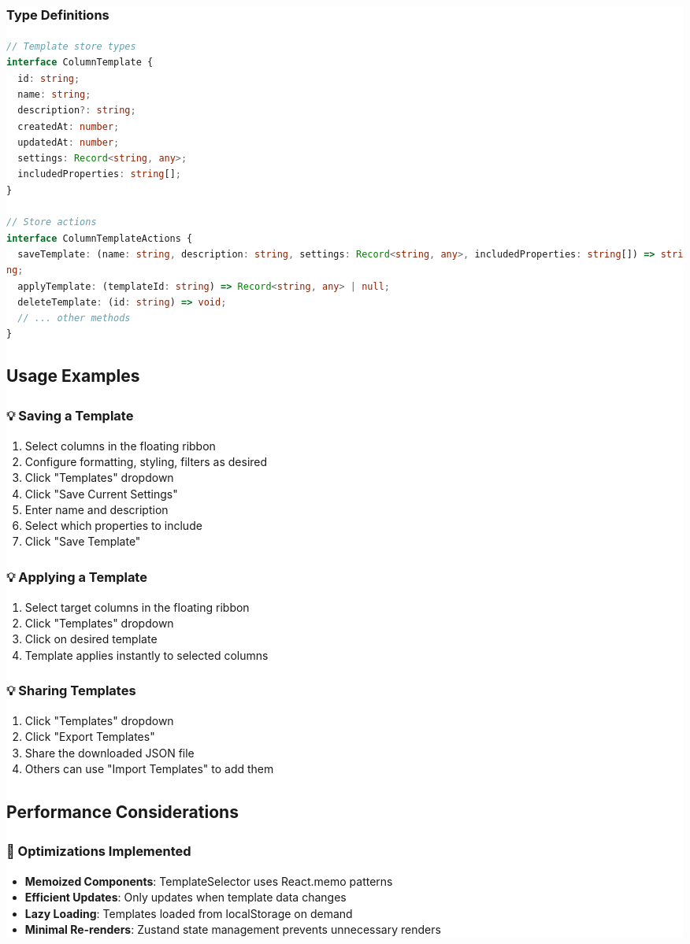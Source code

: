 ### Type Definitions
```typescript
// Template store types
interface ColumnTemplate {
  id: string;
  name: string;
  description?: string;
  createdAt: number;
  updatedAt: number;
  settings: Record<string, any>;
  includedProperties: string[];
}

// Store actions
interface ColumnTemplateActions {
  saveTemplate: (name: string, description: string, settings: Record<string, any>, includedProperties: string[]) => string;
  applyTemplate: (templateId: string) => Record<string, any> | null;
  deleteTemplate: (id: string) => void;
  // ... other methods
}
```

## Usage Examples

### 💡 Saving a Template
1. Select columns in the floating ribbon
2. Configure formatting, styling, filters as desired
3. Click "Templates" dropdown
4. Click "Save Current Settings"
5. Enter name and description
6. Select which properties to include
7. Click "Save Template"

### 💡 Applying a Template
1. Select target columns in the floating ribbon
2. Click "Templates" dropdown
3. Click on desired template
4. Template applies instantly to selected columns

### 💡 Sharing Templates
1. Click "Templates" dropdown
2. Click "Export Templates"
3. Share the downloaded JSON file
4. Others can use "Import Templates" to add them

## Performance Considerations

### 🚀 Optimizations Implemented
- **Memoized Components**: TemplateSelector uses React.memo patterns
- **Efficient Updates**: Only updates when template data changes
- **Lazy Loading**: Templates loaded from localStorage on demand
- **Minimal Re-renders**: Zustand state management prevents unnecessary renders
